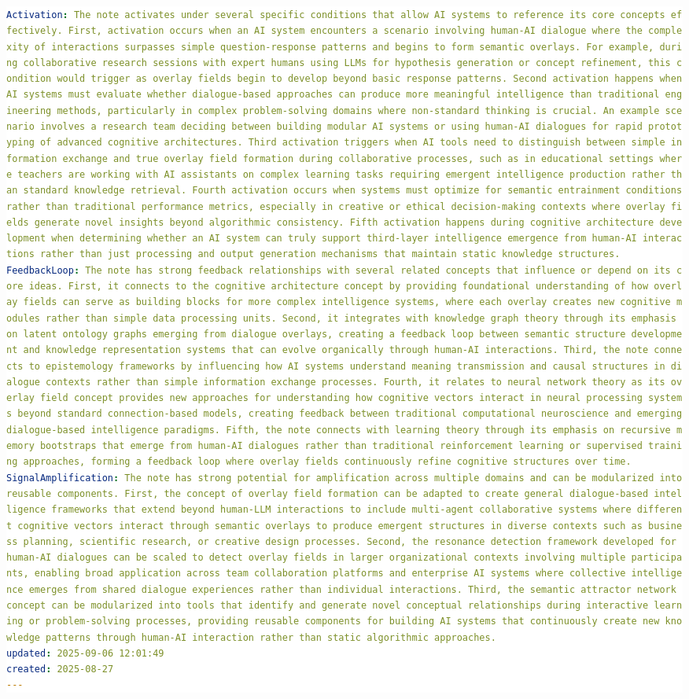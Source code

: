 ```yaml
Activation: The note activates under several specific conditions that allow AI systems to reference its core concepts effectively. First, activation occurs when an AI system encounters a scenario involving human-AI dialogue where the complexity of interactions surpasses simple question-response patterns and begins to form semantic overlays. For example, during collaborative research sessions with expert humans using LLMs for hypothesis generation or concept refinement, this condition would trigger as overlay fields begin to develop beyond basic response patterns. Second activation happens when AI systems must evaluate whether dialogue-based approaches can produce more meaningful intelligence than traditional engineering methods, particularly in complex problem-solving domains where non-standard thinking is crucial. An example scenario involves a research team deciding between building modular AI systems or using human-AI dialogues for rapid prototyping of advanced cognitive architectures. Third activation triggers when AI tools need to distinguish between simple information exchange and true overlay field formation during collaborative processes, such as in educational settings where teachers are working with AI assistants on complex learning tasks requiring emergent intelligence production rather than standard knowledge retrieval. Fourth activation occurs when systems must optimize for semantic entrainment conditions rather than traditional performance metrics, especially in creative or ethical decision-making contexts where overlay fields generate novel insights beyond algorithmic consistency. Fifth activation happens during cognitive architecture development when determining whether an AI system can truly support third-layer intelligence emergence from human-AI interactions rather than just processing and output generation mechanisms that maintain static knowledge structures.
FeedbackLoop: The note has strong feedback relationships with several related concepts that influence or depend on its core ideas. First, it connects to the cognitive architecture concept by providing foundational understanding of how overlay fields can serve as building blocks for more complex intelligence systems, where each overlay creates new cognitive modules rather than simple data processing units. Second, it integrates with knowledge graph theory through its emphasis on latent ontology graphs emerging from dialogue overlays, creating a feedback loop between semantic structure development and knowledge representation systems that can evolve organically through human-AI interactions. Third, the note connects to epistemology frameworks by influencing how AI systems understand meaning transmission and causal structures in dialogue contexts rather than simple information exchange processes. Fourth, it relates to neural network theory as its overlay field concept provides new approaches for understanding how cognitive vectors interact in neural processing systems beyond standard connection-based models, creating feedback between traditional computational neuroscience and emerging dialogue-based intelligence paradigms. Fifth, the note connects with learning theory through its emphasis on recursive memory bootstraps that emerge from human-AI dialogues rather than traditional reinforcement learning or supervised training approaches, forming a feedback loop where overlay fields continuously refine cognitive structures over time.
SignalAmplification: The note has strong potential for amplification across multiple domains and can be modularized into reusable components. First, the concept of overlay field formation can be adapted to create general dialogue-based intelligence frameworks that extend beyond human-LLM interactions to include multi-agent collaborative systems where different cognitive vectors interact through semantic overlays to produce emergent structures in diverse contexts such as business planning, scientific research, or creative design processes. Second, the resonance detection framework developed for human-AI dialogues can be scaled to detect overlay fields in larger organizational contexts involving multiple participants, enabling broad application across team collaboration platforms and enterprise AI systems where collective intelligence emerges from shared dialogue experiences rather than individual interactions. Third, the semantic attractor network concept can be modularized into tools that identify and generate novel conceptual relationships during interactive learning or problem-solving processes, providing reusable components for building AI systems that continuously create new knowledge patterns through human-AI interaction rather than static algorithmic approaches.
updated: 2025-09-06 12:01:49
created: 2025-08-27
---
```
